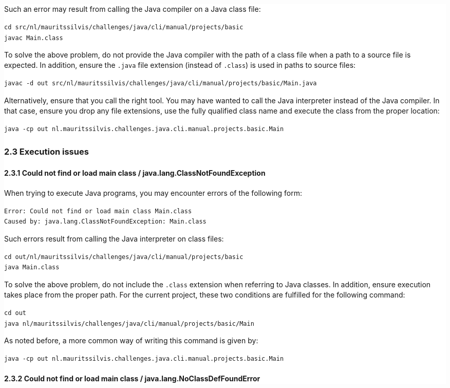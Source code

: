 Such an error may result from calling the Java compiler on a Java class file:

```shell
cd src/nl/mauritssilvis/challenges/java/cli/manual/projects/basic
javac Main.class
```

To solve the above problem, do not provide the Java compiler with the path of a class file when a path to a source file is expected.
In addition, ensure the `.java` file extension (instead of `.class`) is used in paths to source files:

```shell
javac -d out src/nl/mauritssilvis/challenges/java/cli/manual/projects/basic/Main.java
```

Alternatively, ensure that you call the right tool.
You may have wanted to call the Java interpreter instead of the Java compiler.
In that case, ensure you drop any file extensions, use the fully qualified class name and execute the class from the proper location:

```shell
java -cp out nl.mauritssilvis.challenges.java.cli.manual.projects.basic.Main
```

### 2.3 Execution issues

#### 2.3.1 Could not find or load main class / java.lang.ClassNotFoundException

When trying to execute Java programs, you may encounter errors of the following form:

```text
Error: Could not find or load main class Main.class
Caused by: java.lang.ClassNotFoundException: Main.class
```

Such errors result from calling the Java interpreter on class files:

```shell
cd out/nl/mauritssilvis/challenges/java/cli/manual/projects/basic
java Main.class
```

To solve the above problem, do not include the `.class` extension when referring to Java classes.
In addition, ensure execution takes place from the proper path.
For the current project, these two conditions are fulfilled for the following command:

```shell
cd out
java nl/mauritssilvis/challenges/java/cli/manual/projects/basic/Main
```

As noted before, a more common way of writing this command is given by:

```shell
java -cp out nl.mauritssilvis.challenges.java.cli.manual.projects.basic.Main
```

#### 2.3.2 Could not find or load main class / java.lang.NoClassDefFoundError
